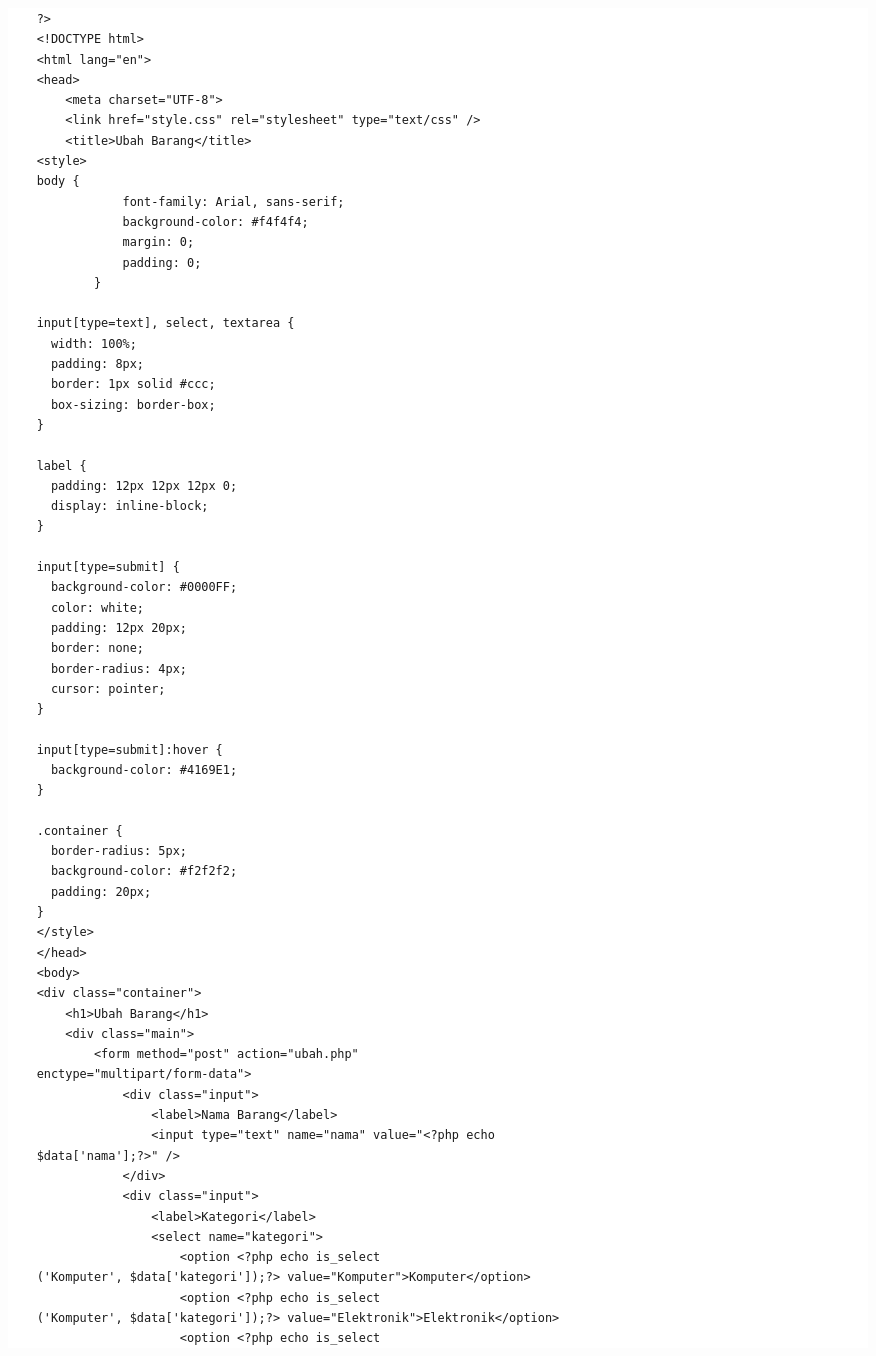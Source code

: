         ?>
        <!DOCTYPE html>
        <html lang="en">
        <head>
            <meta charset="UTF-8">
            <link href="style.css" rel="stylesheet" type="text/css" />
            <title>Ubah Barang</title>
        <style>
        body {
                    font-family: Arial, sans-serif;
                    background-color: #f4f4f4;
                    margin: 0;
                    padding: 0;
                }
        
        input[type=text], select, textarea {
          width: 100%;
          padding: 8px;
          border: 1px solid #ccc;
          box-sizing: border-box;
        }
        
        label {
          padding: 12px 12px 12px 0;
          display: inline-block;
        }
        
        input[type=submit] {
          background-color: #0000FF;
          color: white;
          padding: 12px 20px;
          border: none;
          border-radius: 4px;
          cursor: pointer;
        }
        
        input[type=submit]:hover {
          background-color: #4169E1;
        }
        
        .container {
          border-radius: 5px;
          background-color: #f2f2f2;
          padding: 20px;
        }
        </style>
        </head>
        <body>
        <div class="container">
            <h1>Ubah Barang</h1>
            <div class="main">
                <form method="post" action="ubah.php"
        enctype="multipart/form-data">
                    <div class="input">
                        <label>Nama Barang</label>
                        <input type="text" name="nama" value="<?php echo
        $data['nama'];?>" />
                    </div>
                    <div class="input">
                        <label>Kategori</label>
                        <select name="kategori">
                            <option <?php echo is_select
        ('Komputer', $data['kategori']);?> value="Komputer">Komputer</option>
                            <option <?php echo is_select
        ('Komputer', $data['kategori']);?> value="Elektronik">Elektronik</option>
                            <option <?php echo is_select